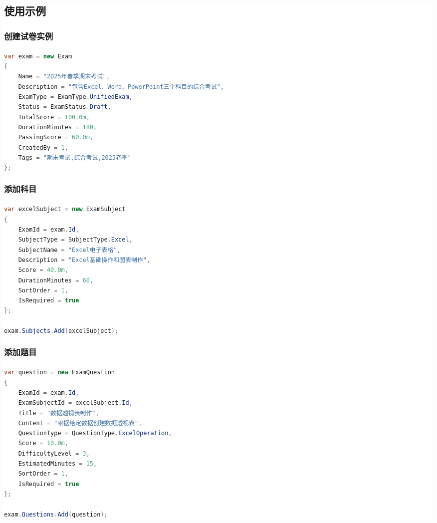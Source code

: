 ## 使用示例

### 创建试卷实例
```csharp
var exam = new Exam
{
    Name = "2025年春季期末考试",
    Description = "包含Excel、Word、PowerPoint三个科目的综合考试",
    ExamType = ExamType.UnifiedExam,
    Status = ExamStatus.Draft,
    TotalScore = 100.0m,
    DurationMinutes = 180,
    PassingScore = 60.0m,
    CreatedBy = 1,
    Tags = "期末考试,综合考试,2025春季"
};
```

### 添加科目
```csharp
var excelSubject = new ExamSubject
{
    ExamId = exam.Id,
    SubjectType = SubjectType.Excel,
    SubjectName = "Excel电子表格",
    Description = "Excel基础操作和图表制作",
    Score = 40.0m,
    DurationMinutes = 60,
    SortOrder = 1,
    IsRequired = true
};

exam.Subjects.Add(excelSubject);
```

### 添加题目
```csharp
var question = new ExamQuestion
{
    ExamId = exam.Id,
    ExamSubjectId = excelSubject.Id,
    Title = "数据透视表制作",
    Content = "根据给定数据创建数据透视表",
    QuestionType = QuestionType.ExcelOperation,
    Score = 10.0m,
    DifficultyLevel = 3,
    EstimatedMinutes = 15,
    SortOrder = 1,
    IsRequired = true
};

exam.Questions.Add(question);
```
